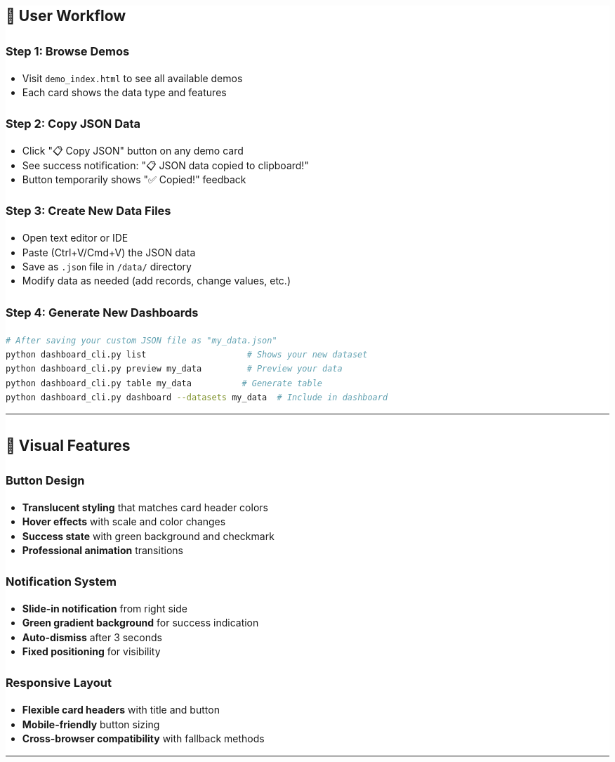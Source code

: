 ## 🚀 **User Workflow**

### **Step 1: Browse Demos**
- Visit `demo_index.html` to see all available demos
- Each card shows the data type and features

### **Step 2: Copy JSON Data**
- Click "📋 Copy JSON" button on any demo card
- See success notification: "📋 JSON data copied to clipboard!"
- Button temporarily shows "✅ Copied!" feedback

### **Step 3: Create New Data Files**
- Open text editor or IDE
- Paste (Ctrl+V/Cmd+V) the JSON data
- Save as `.json` file in `/data/` directory
- Modify data as needed (add records, change values, etc.)

### **Step 4: Generate New Dashboards**
```bash
# After saving your custom JSON file as "my_data.json"
python dashboard_cli.py list                    # Shows your new dataset
python dashboard_cli.py preview my_data         # Preview your data
python dashboard_cli.py table my_data          # Generate table
python dashboard_cli.py dashboard --datasets my_data  # Include in dashboard
```

---

## 🎨 **Visual Features**

### **Button Design**
- **Translucent styling** that matches card header colors
- **Hover effects** with scale and color changes
- **Success state** with green background and checkmark
- **Professional animation** transitions

### **Notification System**
- **Slide-in notification** from right side
- **Green gradient background** for success indication
- **Auto-dismiss** after 3 seconds
- **Fixed positioning** for visibility

### **Responsive Layout**
- **Flexible card headers** with title and button
- **Mobile-friendly** button sizing
- **Cross-browser compatibility** with fallback methods

---
